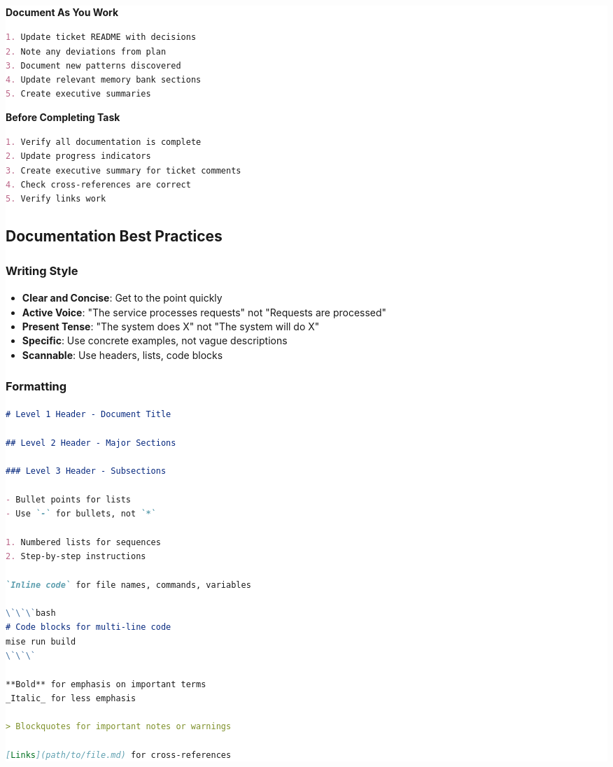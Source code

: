 **Document As You Work**
```markdown
1. Update ticket README with decisions
2. Note any deviations from plan
3. Document new patterns discovered
4. Update relevant memory bank sections
5. Create executive summaries
```

**Before Completing Task**
```markdown
1. Verify all documentation is complete
2. Update progress indicators
3. Create executive summary for ticket comments
4. Check cross-references are correct
5. Verify links work
```

## Documentation Best Practices

### Writing Style
- **Clear and Concise**: Get to the point quickly
- **Active Voice**: "The service processes requests" not "Requests are processed"
- **Present Tense**: "The system does X" not "The system will do X"
- **Specific**: Use concrete examples, not vague descriptions
- **Scannable**: Use headers, lists, code blocks

### Formatting
```markdown
# Level 1 Header - Document Title

## Level 2 Header - Major Sections

### Level 3 Header - Subsections

- Bullet points for lists
- Use `-` for bullets, not `*`

1. Numbered lists for sequences
2. Step-by-step instructions

`Inline code` for file names, commands, variables

\`\`\`bash
# Code blocks for multi-line code
mise run build
\`\`\`

**Bold** for emphasis on important terms
_Italic_ for less emphasis

> Blockquotes for important notes or warnings

[Links](path/to/file.md) for cross-references
```
